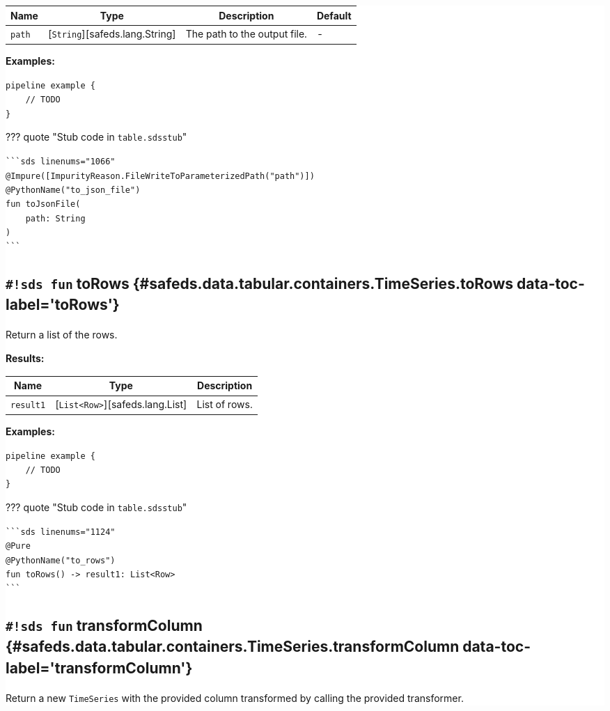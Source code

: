 | Name | Type | Description | Default |
|------|------|-------------|---------|
| `path` | [`String`][safeds.lang.String] | The path to the output file. | - |

**Examples:**

```sds
pipeline example {
    // TODO
}
```

??? quote "Stub code in `table.sdsstub`"

    ```sds linenums="1066"
    @Impure([ImpurityReason.FileWriteToParameterizedPath("path")])
    @PythonName("to_json_file")
    fun toJsonFile(
        path: String
    )
    ```

## `#!sds fun` toRows {#safeds.data.tabular.containers.TimeSeries.toRows data-toc-label='toRows'}

Return a list of the rows.

**Results:**

| Name | Type | Description |
|------|------|-------------|
| `result1` | [`List<Row>`][safeds.lang.List] | List of rows. |

**Examples:**

```sds
pipeline example {
    // TODO
}
```

??? quote "Stub code in `table.sdsstub`"

    ```sds linenums="1124"
    @Pure
    @PythonName("to_rows")
    fun toRows() -> result1: List<Row>
    ```

## `#!sds fun` transformColumn {#safeds.data.tabular.containers.TimeSeries.transformColumn data-toc-label='transformColumn'}

Return a new `TimeSeries` with the provided column transformed by calling the provided transformer.
